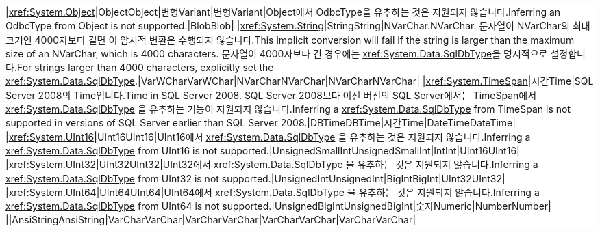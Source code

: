 |<xref:System.Object>|<span data-ttu-id="06323-209">Object</span><span class="sxs-lookup"><span data-stu-id="06323-209">Object</span></span>|<span data-ttu-id="06323-210">변형</span><span class="sxs-lookup"><span data-stu-id="06323-210">Variant</span></span>|<span data-ttu-id="06323-211">변형</span><span class="sxs-lookup"><span data-stu-id="06323-211">Variant</span></span>|<span data-ttu-id="06323-212">Object에서 OdbcType을 유추하는 것은 지원되지 않습니다.</span><span class="sxs-lookup"><span data-stu-id="06323-212">Inferring an OdbcType from Object is not supported.</span></span>|<span data-ttu-id="06323-213">Blob</span><span class="sxs-lookup"><span data-stu-id="06323-213">Blob</span></span>|
|<xref:System.String>|<span data-ttu-id="06323-214">String</span><span class="sxs-lookup"><span data-stu-id="06323-214">String</span></span>|<span data-ttu-id="06323-215">NVarChar.</span><span class="sxs-lookup"><span data-stu-id="06323-215">NVarChar.</span></span> <span data-ttu-id="06323-216">문자열이 NVarChar의 최대 크기인 4000자보다 길면 이 암시적 변환은 수행되지 않습니다.</span><span class="sxs-lookup"><span data-stu-id="06323-216">This implicit conversion will fail if the string is larger than the maximum size of an NVarChar, which is 4000 characters.</span></span> <span data-ttu-id="06323-217">문자열이 4000자보다 긴 경우에는 <xref:System.Data.SqlDbType>을 명시적으로 설정합니다.</span><span class="sxs-lookup"><span data-stu-id="06323-217">For strings larger than 4000 characters, explicitly set the <xref:System.Data.SqlDbType>.</span></span>|<span data-ttu-id="06323-218">VarWChar</span><span class="sxs-lookup"><span data-stu-id="06323-218">VarWChar</span></span>|<span data-ttu-id="06323-219">NVarChar</span><span class="sxs-lookup"><span data-stu-id="06323-219">NVarChar</span></span>|<span data-ttu-id="06323-220">NVarChar</span><span class="sxs-lookup"><span data-stu-id="06323-220">NVarChar</span></span>|
|<xref:System.TimeSpan>|<span data-ttu-id="06323-221">시간</span><span class="sxs-lookup"><span data-stu-id="06323-221">Time</span></span>|<span data-ttu-id="06323-222">SQL Server 2008의 Time입니다.</span><span class="sxs-lookup"><span data-stu-id="06323-222">Time in SQL Server 2008.</span></span> <span data-ttu-id="06323-223">SQL Server 2008보다 이전 버전의 SQL Server에서는 TimeSpan에서 <xref:System.Data.SqlDbType> 을 유추하는 기능이 지원되지 않습니다.</span><span class="sxs-lookup"><span data-stu-id="06323-223">Inferring a <xref:System.Data.SqlDbType> from TimeSpan is not supported in versions of SQL Server earlier than SQL Server 2008.</span></span>|<span data-ttu-id="06323-224">DBTime</span><span class="sxs-lookup"><span data-stu-id="06323-224">DBTime</span></span>|<span data-ttu-id="06323-225">시간</span><span class="sxs-lookup"><span data-stu-id="06323-225">Time</span></span>|<span data-ttu-id="06323-226">DateTime</span><span class="sxs-lookup"><span data-stu-id="06323-226">DateTime</span></span>|
|<xref:System.UInt16>|<span data-ttu-id="06323-227">UInt16</span><span class="sxs-lookup"><span data-stu-id="06323-227">UInt16</span></span>|<span data-ttu-id="06323-228">UInt16에서 <xref:System.Data.SqlDbType> 을 유추하는 것은 지원되지 않습니다.</span><span class="sxs-lookup"><span data-stu-id="06323-228">Inferring a <xref:System.Data.SqlDbType> from UInt16 is not supported.</span></span>|<span data-ttu-id="06323-229">UnsignedSmallInt</span><span class="sxs-lookup"><span data-stu-id="06323-229">UnsignedSmallInt</span></span>|<span data-ttu-id="06323-230">Int</span><span class="sxs-lookup"><span data-stu-id="06323-230">Int</span></span>|<span data-ttu-id="06323-231">UInt16</span><span class="sxs-lookup"><span data-stu-id="06323-231">UInt16</span></span>|
|<xref:System.UInt32>|<span data-ttu-id="06323-232">UInt32</span><span class="sxs-lookup"><span data-stu-id="06323-232">UInt32</span></span>|<span data-ttu-id="06323-233">UInt32에서 <xref:System.Data.SqlDbType> 을 유추하는 것은 지원되지 않습니다.</span><span class="sxs-lookup"><span data-stu-id="06323-233">Inferring a <xref:System.Data.SqlDbType> from UInt32 is not supported.</span></span>|<span data-ttu-id="06323-234">UnsignedInt</span><span class="sxs-lookup"><span data-stu-id="06323-234">UnsignedInt</span></span>|<span data-ttu-id="06323-235">BigInt</span><span class="sxs-lookup"><span data-stu-id="06323-235">BigInt</span></span>|<span data-ttu-id="06323-236">UInt32</span><span class="sxs-lookup"><span data-stu-id="06323-236">UInt32</span></span>|
|<xref:System.UInt64>|<span data-ttu-id="06323-237">UInt64</span><span class="sxs-lookup"><span data-stu-id="06323-237">UInt64</span></span>|<span data-ttu-id="06323-238">UInt64에서 <xref:System.Data.SqlDbType> 을 유추하는 것은 지원되지 않습니다.</span><span class="sxs-lookup"><span data-stu-id="06323-238">Inferring a <xref:System.Data.SqlDbType> from UInt64 is not supported.</span></span>|<span data-ttu-id="06323-239">UnsignedBigInt</span><span class="sxs-lookup"><span data-stu-id="06323-239">UnsignedBigInt</span></span>|<span data-ttu-id="06323-240">숫자</span><span class="sxs-lookup"><span data-stu-id="06323-240">Numeric</span></span>|<span data-ttu-id="06323-241">Number</span><span class="sxs-lookup"><span data-stu-id="06323-241">Number</span></span>|
||<span data-ttu-id="06323-242">AnsiString</span><span class="sxs-lookup"><span data-stu-id="06323-242">AnsiString</span></span>|<span data-ttu-id="06323-243">VarChar</span><span class="sxs-lookup"><span data-stu-id="06323-243">VarChar</span></span>|<span data-ttu-id="06323-244">VarChar</span><span class="sxs-lookup"><span data-stu-id="06323-244">VarChar</span></span>|<span data-ttu-id="06323-245">VarChar</span><span class="sxs-lookup"><span data-stu-id="06323-245">VarChar</span></span>|<span data-ttu-id="06323-246">VarChar</span><span class="sxs-lookup"><span data-stu-id="06323-246">VarChar</span></span>|
